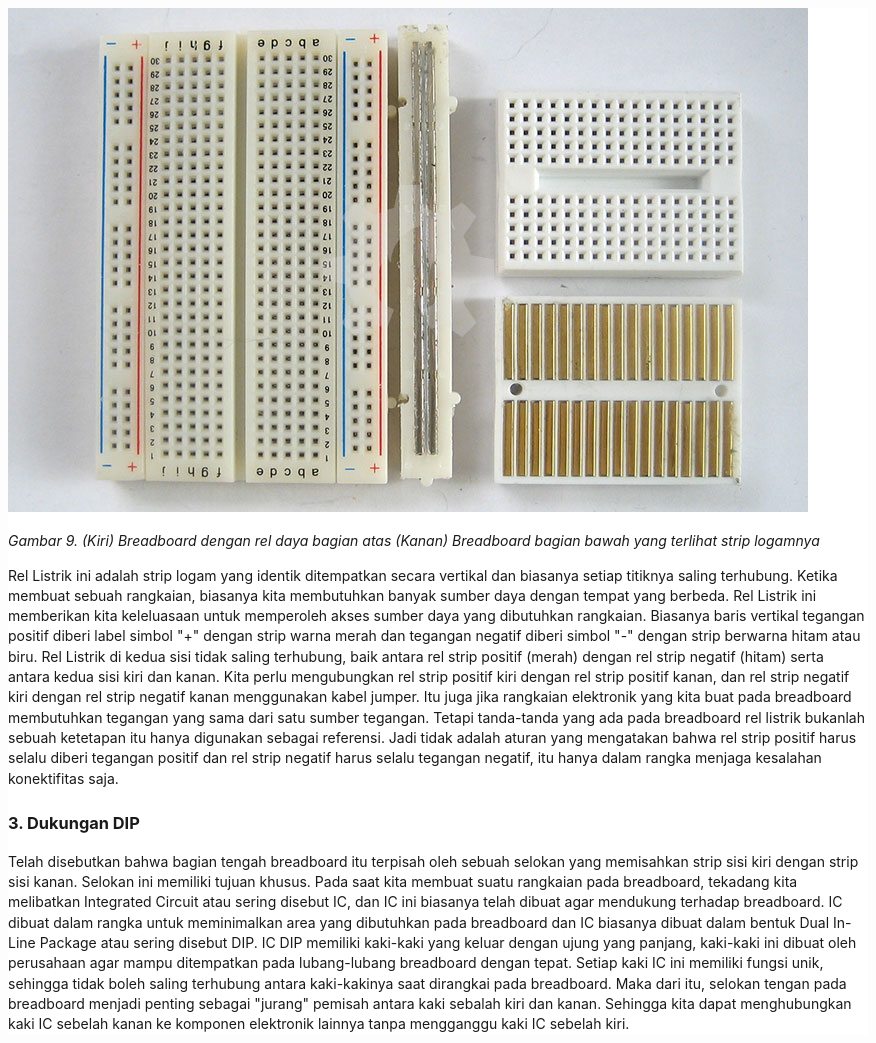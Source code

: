 ![Gambar 9. (Kiri) Breadboard dengan rel day](./images/09.Power_Strip.jpg)

*Gambar 9. (Kiri) Breadboard dengan rel daya bagian atas (Kanan) Breadboard bagian bawah yang terlihat strip logamnya*

Rel Listrik ini adalah strip logam yang identik ditempatkan secara vertikal dan biasanya setiap titiknya saling terhubung. Ketika membuat sebuah rangkaian, biasanya kita membutuhkan banyak sumber daya dengan tempat yang berbeda. Rel Listrik ini memberikan kita keleluasaan untuk memperoleh akses sumber daya yang dibutuhkan rangkaian. Biasanya baris vertikal tegangan positif diberi label simbol "+" dengan strip warna merah dan tegangan negatif diberi simbol "-" dengan strip berwarna hitam atau biru.
Rel Listrik di kedua sisi tidak saling terhubung, baik antara rel strip positif (merah) dengan rel strip negatif (hitam) serta antara kedua sisi kiri dan kanan. Kita perlu mengubungkan rel strip positif kiri dengan rel strip positif kanan, dan rel strip negatif kiri dengan rel strip negatif kanan menggunakan kabel jumper. Itu juga jika rangkaian elektronik yang kita buat pada breadboard membutuhkan tegangan yang sama dari satu sumber tegangan. Tetapi tanda-tanda yang ada pada breadboard rel listrik bukanlah sebuah ketetapan itu hanya digunakan sebagai referensi. Jadi tidak adalah aturan yang mengatakan bahwa rel strip positif harus selalu diberi tegangan positif dan rel strip negatif harus selalu tegangan negatif, itu hanya dalam rangka menjaga kesalahan konektifitas saja. 

### 3. Dukungan DIP

Telah disebutkan bahwa bagian tengah breadboard itu terpisah oleh sebuah selokan yang memisahkan strip sisi kiri dengan strip sisi kanan. Selokan ini memiliki tujuan khusus. Pada saat kita membuat suatu rangkaian pada breadboard, tekadang kita melibatkan Integrated Circuit atau sering disebut IC, dan IC ini biasanya telah dibuat agar mendukung terhadap breadboard. IC dibuat dalam rangka untuk meminimalkan area yang dibutuhkan pada breadboard dan IC biasanya dibuat dalam bentuk Dual In-Line Package atau sering disebut DIP.
IC DIP memiliki kaki-kaki yang keluar dengan ujung yang panjang, kaki-kaki ini dibuat oleh perusahaan agar mampu ditempatkan pada lubang-lubang breadboard dengan tepat. Setiap kaki IC ini memiliki fungsi unik, sehingga tidak boleh saling terhubung antara kaki-kakinya saat dirangkai pada breadboard. Maka dari itu, selokan tengan pada breadboard menjadi penting sebagai "jurang" pemisah antara kaki sebalah kiri dan kanan. Sehingga kita dapat menghubungkan kaki IC sebelah kanan ke komponen elektronik lainnya tanpa mengganggu kaki IC sebelah kiri.
